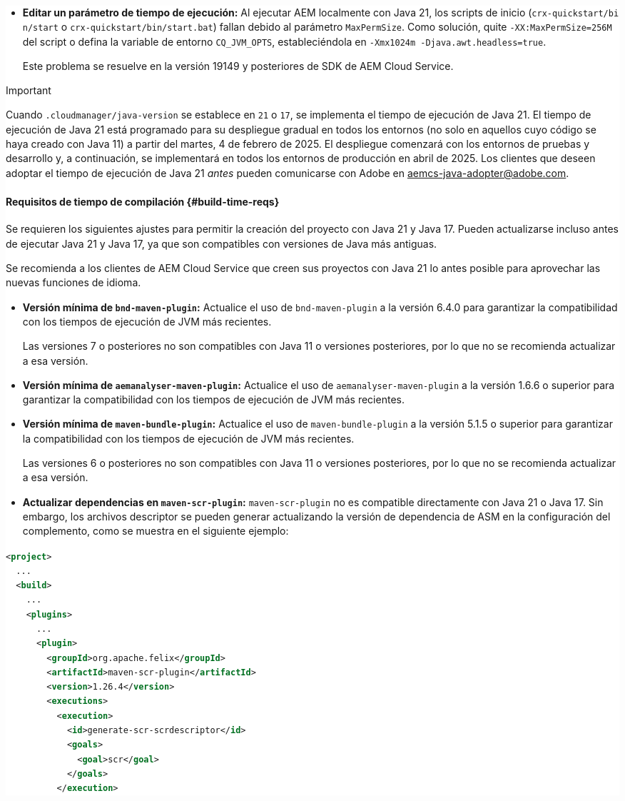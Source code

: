 * **Editar un parámetro de tiempo de ejecución:**
Al ejecutar AEM localmente con Java 21, los scripts de inicio (`crx-quickstart/bin/start` o `crx-quickstart/bin/start.bat`) fallan debido al parámetro `MaxPermSize`. Como solución, quite `-XX:MaxPermSize=256M` del script o defina la variable de entorno `CQ_JVM_OPTS`, estableciéndola en `-Xmx1024m -Djava.awt.headless=true`.

  Este problema se resuelve en la versión 19149 y posteriores de SDK de AEM Cloud Service.

>[!IMPORTANT]
>
>Cuando `.cloudmanager/java-version` se establece en `21` o `17`, se implementa el tiempo de ejecución de Java 21. El tiempo de ejecución de Java 21 está programado para su despliegue gradual en todos los entornos (no solo en aquellos cuyo código se haya creado con Java 11) a partir del martes, 4 de febrero de 2025. El despliegue comenzará con los entornos de pruebas y desarrollo y, a continuación, se implementará en todos los entornos de producción en abril de 2025. Los clientes que deseen adoptar el tiempo de ejecución de Java 21 *antes* pueden comunicarse con Adobe en [aemcs-java-adopter@adobe.com](mailto:aemcs-java-adopter@adobe.com).


#### Requisitos de tiempo de compilación {#build-time-reqs}

Se requieren los siguientes ajustes para permitir la creación del proyecto con Java 21 y Java 17. Pueden actualizarse incluso antes de ejecutar Java 21 y Java 17, ya que son compatibles con versiones de Java más antiguas.

Se recomienda a los clientes de AEM Cloud Service que creen sus proyectos con Java 21 lo antes posible para aprovechar las nuevas funciones de idioma.

* **Versión mínima de `bnd-maven-plugin`:**
Actualice el uso de `bnd-maven-plugin` a la versión 6.4.0 para garantizar la compatibilidad con los tiempos de ejecución de JVM más recientes.

  Las versiones 7 o posteriores no son compatibles con Java 11 o versiones posteriores, por lo que no se recomienda actualizar a esa versión.

* **Versión mínima de `aemanalyser-maven-plugin`:**
Actualice el uso de `aemanalyser-maven-plugin` a la versión 1.6.6 o superior para garantizar la compatibilidad con los tiempos de ejecución de JVM más recientes.

* **Versión mínima de `maven-bundle-plugin`:**
Actualice el uso de `maven-bundle-plugin` a la versión 5.1.5 o superior para garantizar la compatibilidad con los tiempos de ejecución de JVM más recientes.

  Las versiones 6 o posteriores no son compatibles con Java 11 o versiones posteriores, por lo que no se recomienda actualizar a esa versión.

* **Actualizar dependencias en `maven-scr-plugin`:**
`maven-scr-plugin` no es compatible directamente con Java 21 o Java 17. Sin embargo, los archivos descriptor se pueden generar actualizando la versión de dependencia de ASM en la configuración del complemento, como se muestra en el siguiente ejemplo:

```XML
<project>
  ...
  <build>
    ...
    <plugins>
      ...
      <plugin>
        <groupId>org.apache.felix</groupId>
        <artifactId>maven-scr-plugin</artifactId>
        <version>1.26.4</version>
        <executions>
          <execution>
            <id>generate-scr-scrdescriptor</id>
            <goals>
              <goal>scr</goal>
            </goals>
          </execution>
```